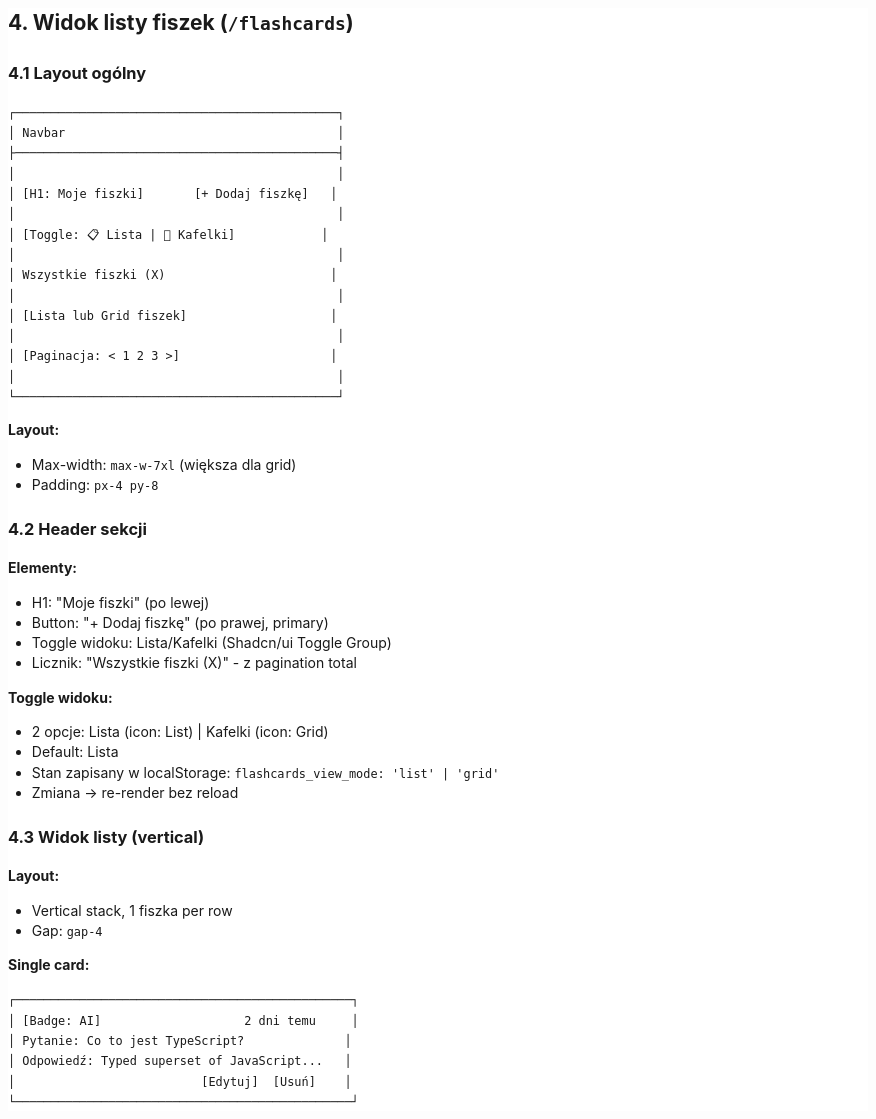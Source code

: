 
## 4. Widok listy fiszek (`/flashcards`)

### 4.1 Layout ogólny

```
┌─────────────────────────────────────────────┐
│ Navbar                                      │
├─────────────────────────────────────────────┤
│                                             │
│ [H1: Moje fiszki]       [+ Dodaj fiszkę]   │
│                                             │
│ [Toggle: 📋 Lista | 🎴 Kafelki]            │
│                                             │
│ Wszystkie fiszki (X)                       │
│                                             │
│ [Lista lub Grid fiszek]                    │
│                                             │
│ [Paginacja: < 1 2 3 >]                     │
│                                             │
└─────────────────────────────────────────────┘
```

**Layout:**

- Max-width: `max-w-7xl` (większa dla grid)
- Padding: `px-4 py-8`

### 4.2 Header sekcji

**Elementy:**

- H1: "Moje fiszki" (po lewej)
- Button: "+ Dodaj fiszkę" (po prawej, primary)
- Toggle widoku: Lista/Kafelki (Shadcn/ui Toggle Group)
- Licznik: "Wszystkie fiszki (X)" - z pagination total

**Toggle widoku:**

- 2 opcje: Lista (icon: List) | Kafelki (icon: Grid)
- Default: Lista
- Stan zapisany w localStorage: `flashcards_view_mode: 'list' | 'grid'`
- Zmiana → re-render bez reload

### 4.3 Widok listy (vertical)

**Layout:**

- Vertical stack, 1 fiszka per row
- Gap: `gap-4`

**Single card:**

```
┌───────────────────────────────────────────────┐
│ [Badge: AI]                    2 dni temu     │
│ Pytanie: Co to jest TypeScript?              │
│ Odpowiedź: Typed superset of JavaScript...   │
│                          [Edytuj]  [Usuń]    │
└───────────────────────────────────────────────┘
```

